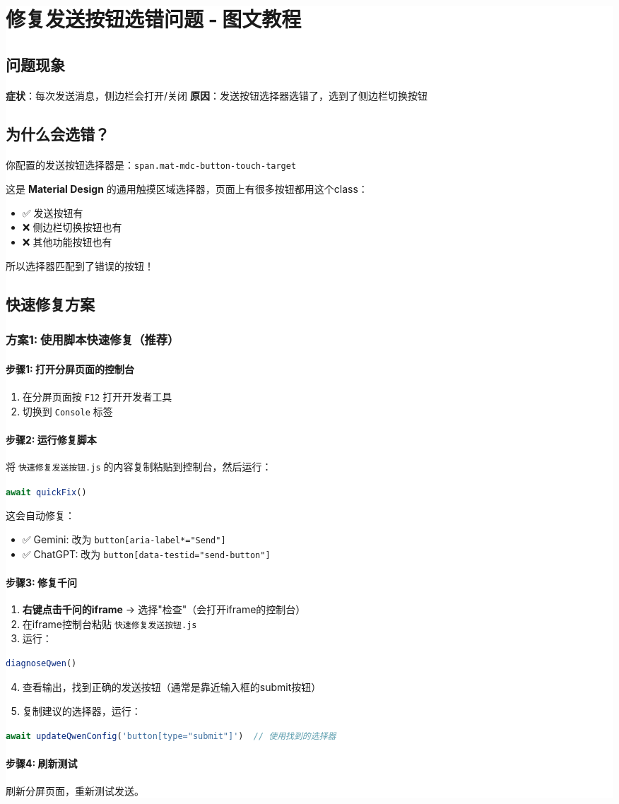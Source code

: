 # 修复发送按钮选错问题 - 图文教程

## 问题现象

**症状**：每次发送消息，侧边栏会打开/关闭
**原因**：发送按钮选择器选错了，选到了侧边栏切换按钮

## 为什么会选错？

你配置的发送按钮选择器是：`span.mat-mdc-button-touch-target`

这是 **Material Design** 的通用触摸区域选择器，页面上有很多按钮都用这个class：
- ✅ 发送按钮有
- ❌ 侧边栏切换按钮也有
- ❌ 其他功能按钮也有

所以选择器匹配到了错误的按钮！

## 快速修复方案

### 方案1: 使用脚本快速修复（推荐）

#### 步骤1: 打开分屏页面的控制台
1. 在分屏页面按 `F12` 打开开发者工具
2. 切换到 `Console` 标签

#### 步骤2: 运行修复脚本
将 `快速修复发送按钮.js` 的内容复制粘贴到控制台，然后运行：
```javascript
await quickFix()
```

这会自动修复：
- ✅ Gemini: 改为 `button[aria-label*="Send"]`
- ✅ ChatGPT: 改为 `button[data-testid="send-button"]`

#### 步骤3: 修复千问
1. **右键点击千问的iframe** → 选择"检查"（会打开iframe的控制台）
2. 在iframe控制台粘贴 `快速修复发送按钮.js`
3. 运行：
```javascript
diagnoseQwen()
```

4. 查看输出，找到正确的发送按钮（通常是靠近输入框的submit按钮）

5. 复制建议的选择器，运行：
```javascript
await updateQwenConfig('button[type="submit"]')  // 使用找到的选择器
```

#### 步骤4: 刷新测试
刷新分屏页面，重新测试发送。
